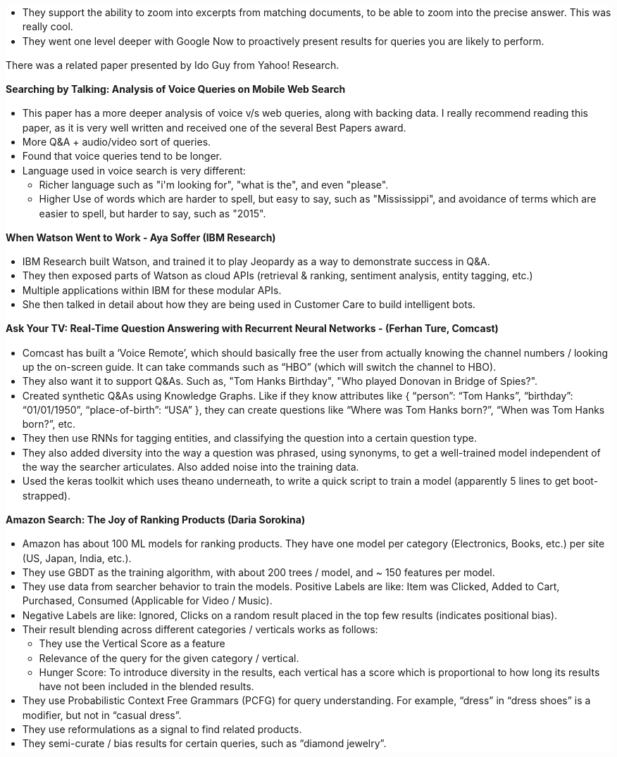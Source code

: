 * They support the ability to zoom into excerpts from matching documents, to be able to zoom into the precise answer. This was really cool.
* They went one level deeper with Google Now to proactively present results for queries you are likely to perform.

There was a related paper presented by Ido Guy from Yahoo! Research.

**Searching by Talking: Analysis of Voice Queries on Mobile Web Search**

* This paper has  a more deeper analysis of voice v/s web queries, along with backing data. I really recommend reading this paper, as it is very well written and received one of the several Best Papers award.
* More Q&A + audio/video sort of queries.
* Found that voice queries tend to be longer.
* Language used in voice search is very different:
    - Richer language such as "i'm looking for", "what is the", and even "please".
    - Higher Use of words which are harder to spell, but easy to say, such as "Mississippi", and avoidance of terms which are easier to spell, but harder to say, such as "2015".

**When Watson Went to Work - Aya Soffer (IBM Research)**

* IBM Research built Watson, and trained it to play Jeopardy as a way to demonstrate success in Q&A.
* They then exposed parts of Watson as cloud APIs (retrieval & ranking, sentiment analysis, entity tagging, etc.)
* Multiple applications within IBM for these modular APIs.
* She then talked in detail about how they are being used in Customer Care to build intelligent bots.

**Ask Your TV: Real-Time Question Answering with Recurrent Neural Networks - (Ferhan Ture, Comcast)**

* Comcast has built a ‘Voice Remote’, which should basically free the user from actually knowing the channel numbers / looking up the on-screen guide. It can take commands such as “HBO” (which will switch the channel to HBO).
* They also want it to support Q&As. Such as, "Tom Hanks Birthday", "Who played Donovan in Bridge of Spies?".
* Created synthetic Q&As using Knowledge Graphs. Like if they know attributes like { “person”: “Tom Hanks”, “birthday”: “01/01/1950”, “place-of-birth”: “USA” }, they can create questions like “Where was Tom Hanks born?”, “When was Tom Hanks born?”, etc.
* They then use RNNs for tagging entities, and classifying the question into a certain question type.
* They also added diversity into the way a question was phrased, using synonyms, to get a well-trained model independent of the way the searcher articulates. Also added noise into the training data.
* Used the keras toolkit which uses theano underneath, to write a quick script to train a model (apparently 5 lines to get boot-strapped).

**Amazon Search: The Joy of Ranking Products (Daria Sorokina)**

* Amazon has about 100 ML models for ranking products. They have one model per category (Electronics, Books, etc.) per site (US, Japan, India, etc.).
* They use GBDT as the training algorithm, with about 200 trees / model, and ~ 150 features per model.
* They use data from searcher behavior to train the models.
Positive Labels are like: Item was Clicked, Added to Cart, Purchased, Consumed (Applicable for Video / Music).
* Negative Labels are like: Ignored, Clicks on a random result placed in the top few results (indicates positional bias).
* Their result blending across different categories / verticals works as follows:
    - They use the Vertical Score as a feature
    - Relevance of the query for the given category / vertical.
    - Hunger Score: To introduce diversity in the results, each vertical has a score which is proportional to how long its results have not been included in the blended results.
* They use Probabilistic Context Free Grammars (PCFG) for query understanding. For example, “dress” in “dress shoes” is a modifier, but not in “casual dress”.
* They use reformulations as a signal to find related products.
* They semi-curate / bias results for certain queries, such as “diamond jewelry”.